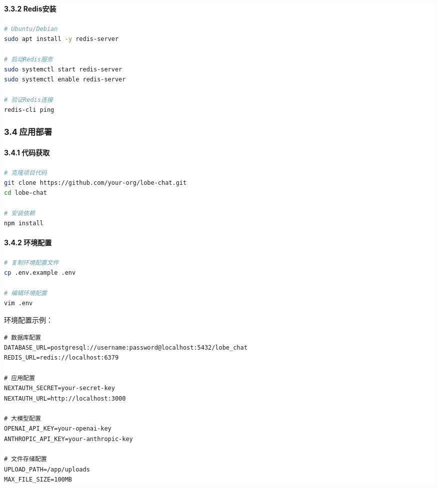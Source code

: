 #### 3.3.2 Redis安装
```bash
# Ubuntu/Debian
sudo apt install -y redis-server

# 启动Redis服务
sudo systemctl start redis-server
sudo systemctl enable redis-server

# 验证Redis连接
redis-cli ping
```

### 3.4 应用部署

#### 3.4.1 代码获取
```bash
# 克隆项目代码
git clone https://github.com/your-org/lobe-chat.git
cd lobe-chat

# 安装依赖
npm install
```

#### 3.4.2 环境配置
```bash
# 复制环境配置文件
cp .env.example .env

# 编辑环境配置
vim .env
```

环境配置示例：
```env
# 数据库配置
DATABASE_URL=postgresql://username:password@localhost:5432/lobe_chat
REDIS_URL=redis://localhost:6379

# 应用配置
NEXTAUTH_SECRET=your-secret-key
NEXTAUTH_URL=http://localhost:3000

# 大模型配置
OPENAI_API_KEY=your-openai-key
ANTHROPIC_API_KEY=your-anthropic-key

# 文件存储配置
UPLOAD_PATH=/app/uploads
MAX_FILE_SIZE=100MB
```
